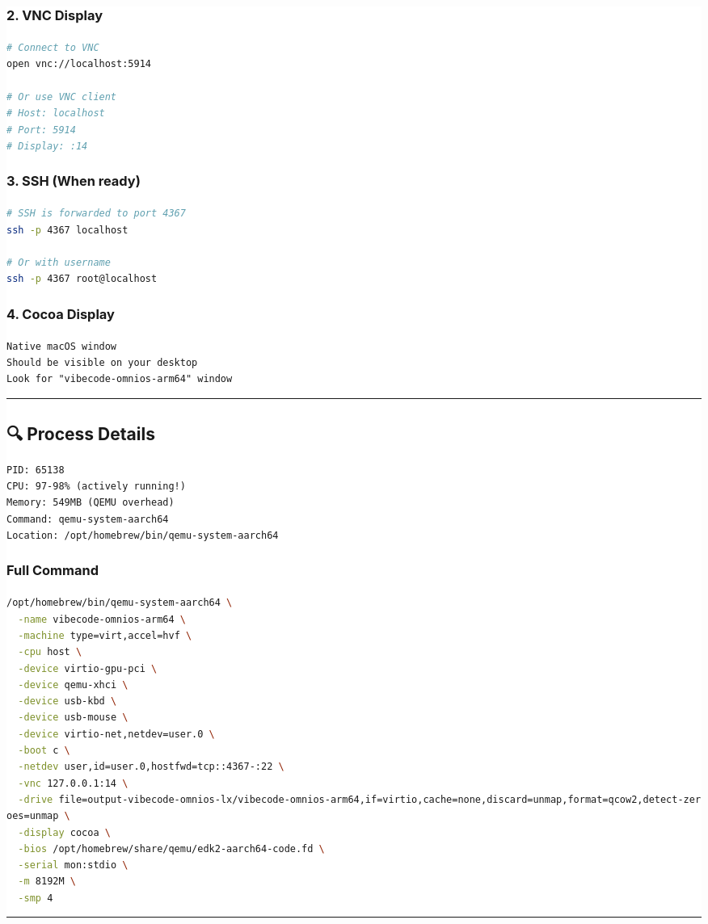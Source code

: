 ### **2. VNC Display**
```bash
# Connect to VNC
open vnc://localhost:5914

# Or use VNC client
# Host: localhost
# Port: 5914
# Display: :14
```

### **3. SSH** (When ready)
```bash
# SSH is forwarded to port 4367
ssh -p 4367 localhost

# Or with username
ssh -p 4367 root@localhost
```

### **4. Cocoa Display**
```
Native macOS window
Should be visible on your desktop
Look for "vibecode-omnios-arm64" window
```

---

## 🔍 **Process Details**

```
PID: 65138
CPU: 97-98% (actively running!)
Memory: 549MB (QEMU overhead)
Command: qemu-system-aarch64
Location: /opt/homebrew/bin/qemu-system-aarch64
```

### **Full Command**
```bash
/opt/homebrew/bin/qemu-system-aarch64 \
  -name vibecode-omnios-arm64 \
  -machine type=virt,accel=hvf \
  -cpu host \
  -device virtio-gpu-pci \
  -device qemu-xhci \
  -device usb-kbd \
  -device usb-mouse \
  -device virtio-net,netdev=user.0 \
  -boot c \
  -netdev user,id=user.0,hostfwd=tcp::4367-:22 \
  -vnc 127.0.0.1:14 \
  -drive file=output-vibecode-omnios-lx/vibecode-omnios-arm64,if=virtio,cache=none,discard=unmap,format=qcow2,detect-zeroes=unmap \
  -display cocoa \
  -bios /opt/homebrew/share/qemu/edk2-aarch64-code.fd \
  -serial mon:stdio \
  -m 8192M \
  -smp 4
```

---